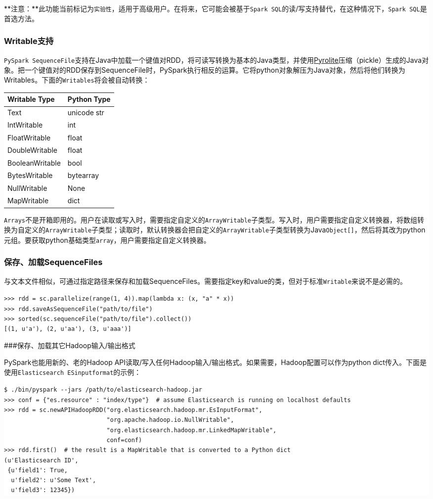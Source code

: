   **注意：**此功能当前标记为`实验性`，适用于高级用户。在将来，它可能会被基于`Spark SQL`的读/写支持替代，在这种情况下，`Spark SQL`是首选方法。

### Writable支持

`PySpark SequenceFile`支持在Java中加载一个键值对RDD，将可读写转换为基本的Java类型，并使用[Pyrolite](https://github.com/irmen/Pyrolite/)压缩（pickle）生成的Java对象。把一个键值对的RDD保存到SequenceFile时，PySpark执行相反的运算。它将python对象解压为Java对象，然后将他们转换为Writables。下面的`Writables`将会被自动转换：

| Writable Type   | Python Type |
| :-------------- | :---------- |
| Text            | unicode str |
| IntWritable     | int         |
| FloatWritable   | float       |
| DoubleWritable  | float       |
| BooleanWritable | bool        |
| BytesWritable   | bytearray   |
| NullWritable    | None        |
| MapWritable     | dict        |

`Arrays`不是开箱即用的。用户在读取或写入时，需要指定自定义的`ArrayWritable`子类型。写入时，用户需要指定自定义转换器，将数组转换为自定义的`ArrayWritable`子类型；读取时，默认转换器会把自定义的`ArrayWritable`子类型转换为Java`Object[]`，然后将其改为python元组。要获取python基础类型`array`，用户需要指定自定义转换器。

### 保存、加载SequenceFiles

与文本文件相似，可通过指定路径来保存和加载SequenceFiles。需要指定key和value的类，但对于标准`Writable`来说不是必需的。

```shell
>>> rdd = sc.parallelize(range(1, 4)).map(lambda x: (x, "a" * x))
>>> rdd.saveAsSequenceFile("path/to/file")
>>> sorted(sc.sequenceFile("path/to/file").collect())
[(1, u'a'), (2, u'aa'), (3, u'aaa')]
```

###保存、加载其它Hadoop输入/输出格式

PySpark也能用新的、老的Hadoop API读取/写入任何Hadoop输入/输出格式。如果需要，Hadoop配置可以作为python dict传入。下面是使用`Elasticsearch ESinputformat`的示例：

```shell
$ ./bin/pyspark --jars /path/to/elasticsearch-hadoop.jar
>>> conf = {"es.resource" : "index/type"}  # assume Elasticsearch is running on localhost defaults
>>> rdd = sc.newAPIHadoopRDD("org.elasticsearch.hadoop.mr.EsInputFormat",
                             "org.apache.hadoop.io.NullWritable",
                             "org.elasticsearch.hadoop.mr.LinkedMapWritable",
                             conf=conf)
>>> rdd.first()  # the result is a MapWritable that is converted to a Python dict
(u'Elasticsearch ID',
 {u'field1': True,
  u'field2': u'Some Text',
  u'field3': 12345})
```
